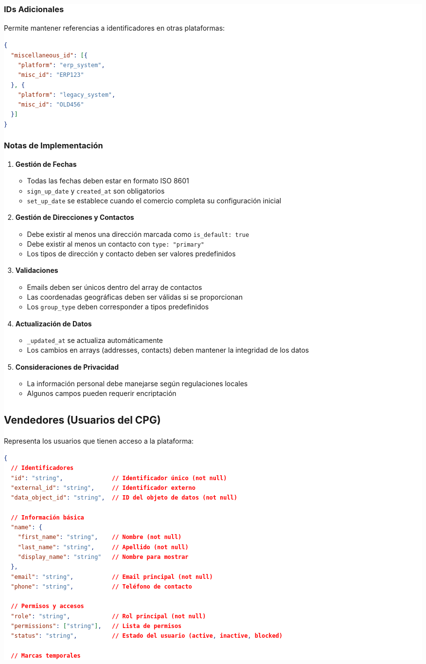 ### IDs Adicionales

Permite mantener referencias a identificadores en otras plataformas:

```json
{
  "miscellaneous_id": [{
    "platform": "erp_system",
    "misc_id": "ERP123"
  }, {
    "platform": "legacy_system",
    "misc_id": "OLD456"
  }]
}
```

### Notas de Implementación

1. **Gestión de Fechas**
   - Todas las fechas deben estar en formato ISO 8601
   - `sign_up_date` y `created_at` son obligatorios
   - `set_up_date` se establece cuando el comercio completa su configuración inicial

2. **Gestión de Direcciones y Contactos**
   - Debe existir al menos una dirección marcada como `is_default: true`
   - Debe existir al menos un contacto con `type: "primary"`
   - Los tipos de dirección y contacto deben ser valores predefinidos

3. **Validaciones**
   - Emails deben ser únicos dentro del array de contactos
   - Las coordenadas geográficas deben ser válidas si se proporcionan
   - Los `group_type` deben corresponder a tipos predefinidos

4. **Actualización de Datos**
   - `_updated_at` se actualiza automáticamente
   - Los cambios en arrays (addresses, contacts) deben mantener la integridad de los datos

5. **Consideraciones de Privacidad**
   - La información personal debe manejarse según regulaciones locales
   - Algunos campos pueden requerir encriptación

## Vendedores (Usuarios del CPG)

Representa los usuarios que tienen acceso a la plataforma:

```json
{
  // Identificadores
  "id": "string",              // Identificador único (not null)
  "external_id": "string",     // Identificador externo
  "data_object_id": "string",  // ID del objeto de datos (not null)

  // Información básica
  "name": {
    "first_name": "string",    // Nombre (not null)
    "last_name": "string",     // Apellido (not null)
    "display_name": "string"   // Nombre para mostrar
  },
  "email": "string",           // Email principal (not null)
  "phone": "string",           // Teléfono de contacto

  // Permisos y accesos
  "role": "string",            // Rol principal (not null)
  "permissions": ["string"],   // Lista de permisos
  "status": "string",          // Estado del usuario (active, inactive, blocked)

  // Marcas temporales
```